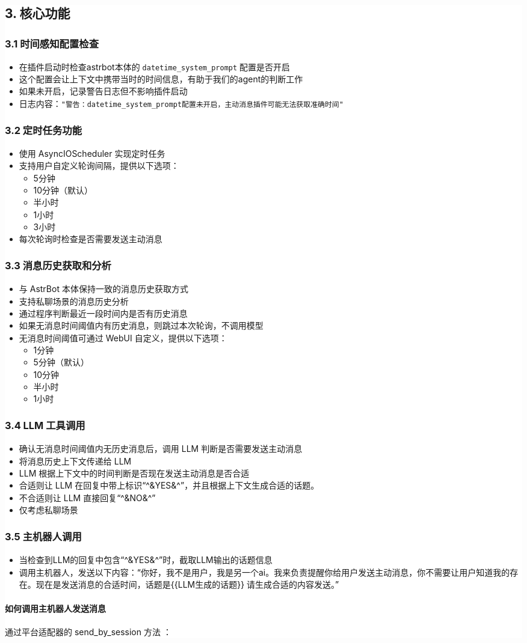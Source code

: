 ## 3. 核心功能

### 3.1 时间感知配置检查

- 在插件启动时检查astrbot本体的 `datetime_system_prompt` 配置是否开启
- 这个配置会让上下文中携带当时的时间信息，有助于我们的agent的判断工作
- 如果未开启，记录警告日志但不影响插件启动
- 日志内容：`"警告：datetime_system_prompt配置未开启，主动消息插件可能无法获取准确时间"`

### 3.2 定时任务功能

- 使用 AsyncIOScheduler 实现定时任务
- 支持用户自定义轮询间隔，提供以下选项：
  - 5分钟
  - 10分钟（默认）
  - 半小时
  - 1小时
  - 3小时
- 每次轮询时检查是否需要发送主动消息

### 3.3 消息历史获取和分析

- 与 AstrBot 本体保持一致的消息历史获取方式
- 支持私聊场景的消息历史分析
- 通过程序判断最近一段时间内是否有历史消息
- 如果无消息时间阈值内有历史消息，则跳过本次轮询，不调用模型
- 无消息时间阈值可通过 WebUI 自定义，提供以下选项：
  - 1分钟
  - 5分钟（默认）
  - 10分钟
  - 半小时
  - 1小时

### 3.4 LLM 工具调用

- 确认无消息时间阈值内无历史消息后，调用 LLM 判断是否需要发送主动消息
- 将消息历史上下文传递给 LLM
- LLM 根据上下文中的时间判断是否现在发送主动消息是否合适
- 合适则让 LLM 在回复中带上标识“^&YES&^”，并且根据上下文生成合适的话题。
- 不合适则让 LLM 直接回复“^&NO&^”
- 仅考虑私聊场景

### 3.5 主机器人调用

- 当检查到LLM的回复中包含“^&YES&^”时，截取LLM输出的话题信息
- 调用主机器人，发送以下内容：“你好，我不是用户，我是另一个ai。我来负责提醒你给用户发送主动消息，你不需要让用户知道我的存在。现在是发送消息的合适时间，话题是{{LLM生成的话题}} 请生成合适的内容发送。”
#### 如何调用主机器人发送消息

   通过平台适配器的 send_by_session 方法 ：
   